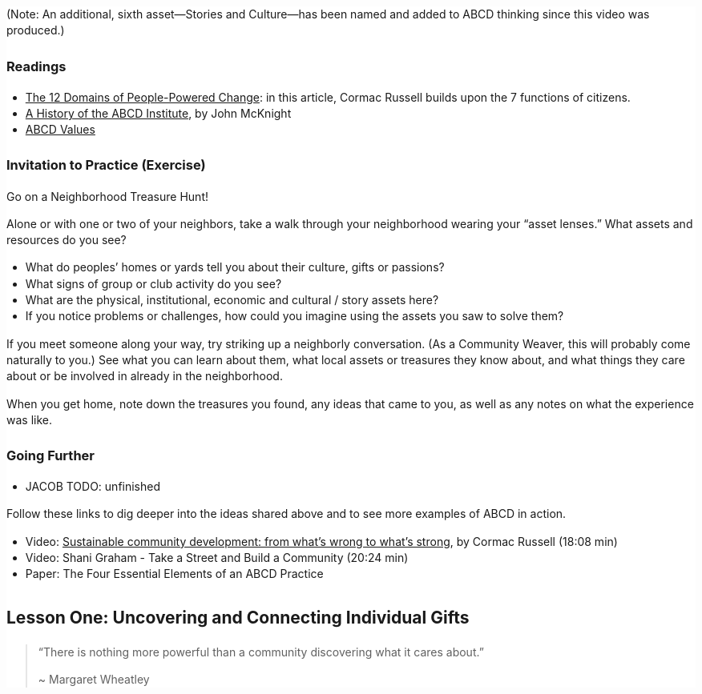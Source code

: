(Note: An additional, sixth asset—Stories and Culture—has been named and added to ABCD thinking since this video was produced.)

<div class="embed-container"><iframe src="https://www.youtube.com/embed/_muFMCLebZ4" frameborder="0" allowfullscreen=""></iframe></div>

### Readings

*   [The 12 Domains of People-Powered Change](https://www.nurturedevelopment.org/wp-content/uploads/2016/01/12domainsofPeoplePoweredChange.pdf): in this article, Cormac Russell builds upon the 7 functions of citizens.
*   [A History of the ABCD Institute](https://resources.depaul.edu/abcd-institute/publications/Documents/A%20History%20of%20the%20ABCD%20Institute%20(1).pdf), by John McKnight
*   [ABCD Values](https://resources.depaul.edu/abcd-institute/about/Pages/Values.aspx)

### Invitation to Practice (Exercise)

Go on a Neighborhood Treasure Hunt!

Alone or with one or two of your neighbors, take a walk through your neighborhood wearing your “asset lenses.” What assets and resources do you see?

*   What do peoples’ homes or yards tell you about their culture, gifts or passions?
*   What signs of group or club activity do you see?
*   What are the physical, institutional, economic and cultural / story assets here?
*   If you notice problems or challenges, how could you imagine using the assets you saw to solve them?

If you meet someone along your way, try striking up a neighborly conversation. (As a Community Weaver, this will probably come naturally to you.) See what you can learn about them, what local assets or treasures they know about, and what things they care about or be involved in already in the neighborhood.

When you get home, note down the treasures you found, any ideas that came to you, as well as any notes on what the experience was like.

### Going Further

*   JACOB TODO: unfinished

Follow these links to dig deeper into the ideas shared above and to see more examples of ABCD in action.

*   Video: [Sustainable community development: from what’s wrong to what’s strong](https://www.youtube.com/watch?v=a5xR4QB1ADw), by Cormac Russell (18:08 min)
*   Video: Shani Graham - Take a Street and Build a Community (20:24 min)
*   Paper: The Four Essential Elements of an ABCD Practice

</section>

<section id="sec-1">

## Lesson One: Uncovering and Connecting Individual Gifts

> “There is nothing more powerful than a community discovering what it cares about.”
> 
> ~ Margaret Wheatley
